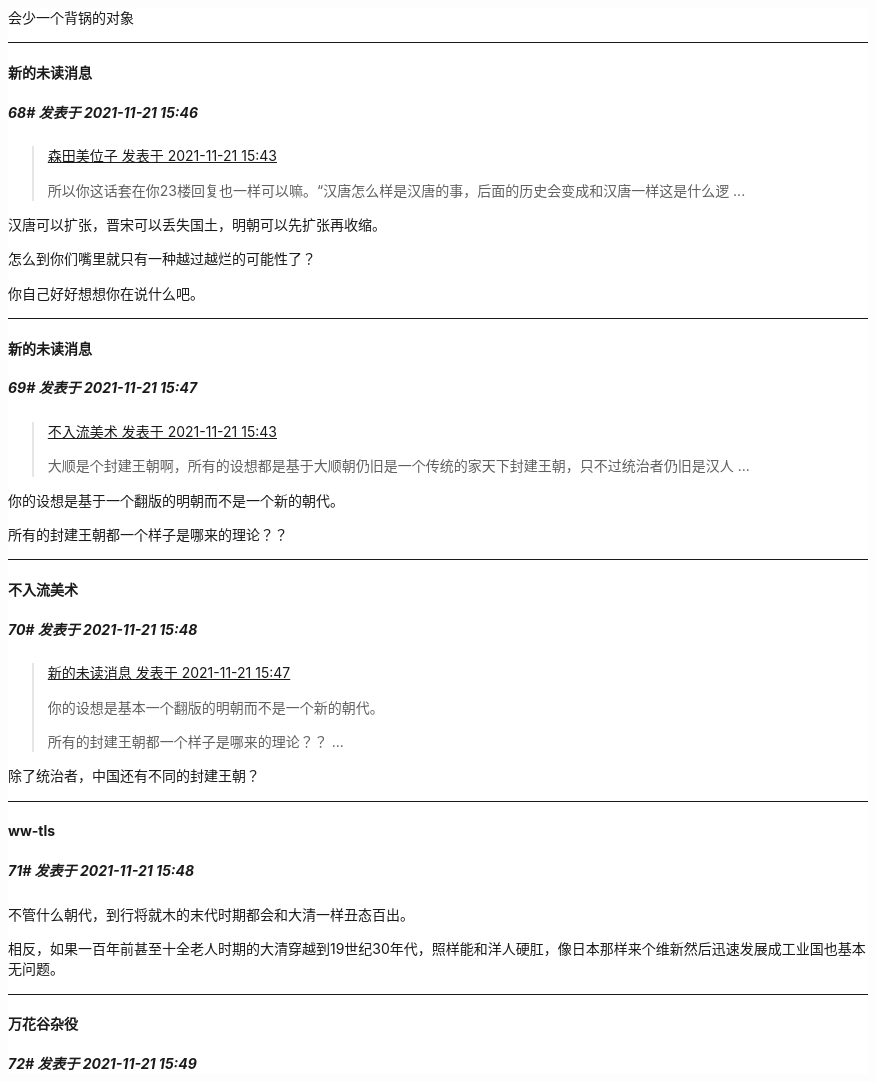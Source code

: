 会少一个背锅的对象

*****

####  新的未读消息  
##### 68#       发表于 2021-11-21 15:46

<blockquote><a href="httphttps://bbs.saraba1st.com/2b/forum.php?mod=redirect&amp;goto=findpost&amp;pid=53636684&amp;ptid=2038632" target="_blank">森田美位子 发表于 2021-11-21 15:43</a>

所以你这话套在你23楼回复也一样可以嘛。“汉唐怎么样是汉唐的事，后面的历史会变成和汉唐一样这是什么逻 ...</blockquote>
汉唐可以扩张，晋宋可以丢失国土，明朝可以先扩张再收缩。

怎么到你们嘴里就只有一种越过越烂的可能性了？

你自己好好想想你在说什么吧。

*****

####  新的未读消息  
##### 69#       发表于 2021-11-21 15:47

<blockquote><a href="httphttps://bbs.saraba1st.com/2b/forum.php?mod=redirect&amp;goto=findpost&amp;pid=53636686&amp;ptid=2038632" target="_blank">不入流美术 发表于 2021-11-21 15:43</a>

大顺是个封建王朝啊，所有的设想都是基于大顺朝仍旧是一个传统的家天下封建王朝，只不过统治者仍旧是汉人 ...</blockquote>
你的设想是基于一个翻版的明朝而不是一个新的朝代。

所有的封建王朝都一个样子是哪来的理论？？

*****

####  不入流美术  
##### 70#       发表于 2021-11-21 15:48

<blockquote><a href="httphttps://bbs.saraba1st.com/2b/forum.php?mod=redirect&amp;goto=findpost&amp;pid=53636735&amp;ptid=2038632" target="_blank">新的未读消息 发表于 2021-11-21 15:47</a>

你的设想是基本一个翻版的明朝而不是一个新的朝代。

所有的封建王朝都一个样子是哪来的理论？？ ...</blockquote>
除了统治者，中国还有不同的封建王朝？

*****

####  ww-tls  
##### 71#       发表于 2021-11-21 15:48

不管什么朝代，到行将就木的末代时期都会和大清一样丑态百出。

相反，如果一百年前甚至十全老人时期的大清穿越到19世纪30年代，照样能和洋人硬肛，像日本那样来个维新然后迅速发展成工业国也基本无问题。

*****

####  万花谷杂役  
##### 72#       发表于 2021-11-21 15:49
